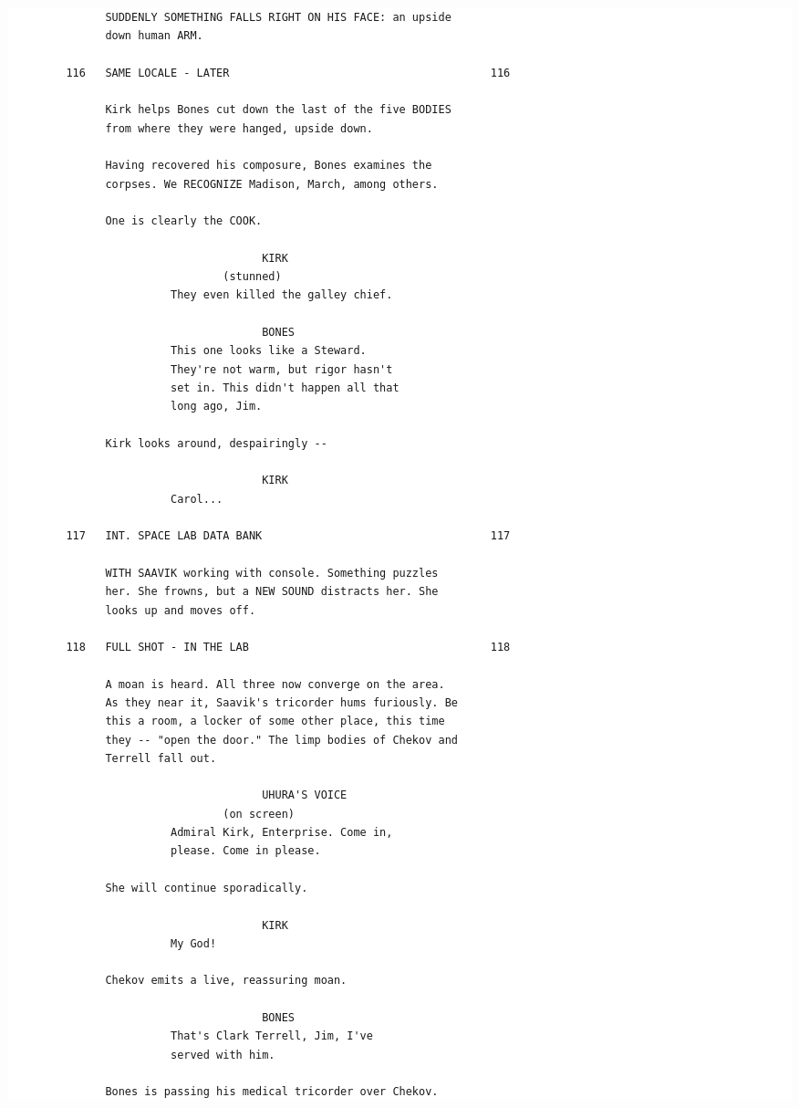                    SUDDENLY SOMETHING FALLS RIGHT ON HIS FACE: an upside
                   down human ARM.

             116   SAME LOCALE - LATER                                        116

                   Kirk helps Bones cut down the last of the five BODIES
                   from where they were hanged, upside down.

                   Having recovered his composure, Bones examines the
                   corpses. We RECOGNIZE Madison, March, among others.

                   One is clearly the COOK.

                                           KIRK
                                     (stunned)
                             They even killed the galley chief.

                                           BONES
                             This one looks like a Steward.
                             They're not warm, but rigor hasn't
                             set in. This didn't happen all that
                             long ago, Jim.

                   Kirk looks around, despairingly --

                                           KIRK
                             Carol...

             117   INT. SPACE LAB DATA BANK                                   117

                   WITH SAAVIK working with console. Something puzzles
                   her. She frowns, but a NEW SOUND distracts her. She
                   looks up and moves off.

             118   FULL SHOT - IN THE LAB                                     118

                   A moan is heard. All three now converge on the area.
                   As they near it, Saavik's tricorder hums furiously. Be
                   this a room, a locker of some other place, this time
                   they -- "open the door." The limp bodies of Chekov and
                   Terrell fall out.

                                           UHURA'S VOICE
                                     (on screen)
                             Admiral Kirk, Enterprise. Come in,
                             please. Come in please.

                   She will continue sporadically.

                                           KIRK
                             My God!

                   Chekov emits a live, reassuring moan.

                                           BONES
                             That's Clark Terrell, Jim, I've
                             served with him.

                   Bones is passing his medical tricorder over Chekov.
